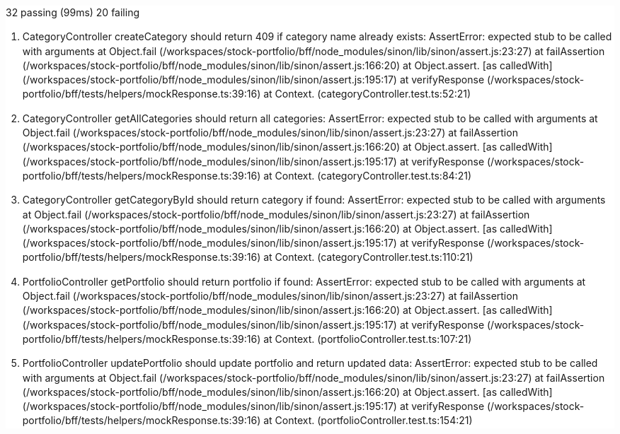 
  32 passing (99ms)
  20 failing

  1) CategoryController
       createCategory
         should return 409 if category name already exists:
     AssertError: expected stub to be called with arguments
      at Object.fail (/workspaces/stock-portfolio/bff/node_modules/sinon/lib/sinon/assert.js:23:27)
      at failAssertion (/workspaces/stock-portfolio/bff/node_modules/sinon/lib/sinon/assert.js:166:20)
      at Object.assert.<computed> [as calledWith] (/workspaces/stock-portfolio/bff/node_modules/sinon/lib/sinon/assert.js:195:17)
      at verifyResponse (/workspaces/stock-portfolio/bff/tests/helpers/mockResponse.ts:39:16)
      at Context.<anonymous> (categoryController.test.ts:52:21)

  2) CategoryController
       getAllCategories
         should return all categories:
     AssertError: expected stub to be called with arguments
      at Object.fail (/workspaces/stock-portfolio/bff/node_modules/sinon/lib/sinon/assert.js:23:27)
      at failAssertion (/workspaces/stock-portfolio/bff/node_modules/sinon/lib/sinon/assert.js:166:20)
      at Object.assert.<computed> [as calledWith] (/workspaces/stock-portfolio/bff/node_modules/sinon/lib/sinon/assert.js:195:17)
      at verifyResponse (/workspaces/stock-portfolio/bff/tests/helpers/mockResponse.ts:39:16)
      at Context.<anonymous> (categoryController.test.ts:84:21)

  3) CategoryController
       getCategoryById
         should return category if found:
     AssertError: expected stub to be called with arguments
      at Object.fail (/workspaces/stock-portfolio/bff/node_modules/sinon/lib/sinon/assert.js:23:27)
      at failAssertion (/workspaces/stock-portfolio/bff/node_modules/sinon/lib/sinon/assert.js:166:20)
      at Object.assert.<computed> [as calledWith] (/workspaces/stock-portfolio/bff/node_modules/sinon/lib/sinon/assert.js:195:17)
      at verifyResponse (/workspaces/stock-portfolio/bff/tests/helpers/mockResponse.ts:39:16)
      at Context.<anonymous> (categoryController.test.ts:110:21)

  4) PortfolioController
       getPortfolio
         should return portfolio if found:
     AssertError: expected stub to be called with arguments
      at Object.fail (/workspaces/stock-portfolio/bff/node_modules/sinon/lib/sinon/assert.js:23:27)
      at failAssertion (/workspaces/stock-portfolio/bff/node_modules/sinon/lib/sinon/assert.js:166:20)
      at Object.assert.<computed> [as calledWith] (/workspaces/stock-portfolio/bff/node_modules/sinon/lib/sinon/assert.js:195:17)
      at verifyResponse (/workspaces/stock-portfolio/bff/tests/helpers/mockResponse.ts:39:16)
      at Context.<anonymous> (portfolioController.test.ts:107:21)

  5) PortfolioController
       updatePortfolio
         should update portfolio and return updated data:
     AssertError: expected stub to be called with arguments
      at Object.fail (/workspaces/stock-portfolio/bff/node_modules/sinon/lib/sinon/assert.js:23:27)
      at failAssertion (/workspaces/stock-portfolio/bff/node_modules/sinon/lib/sinon/assert.js:166:20)
      at Object.assert.<computed> [as calledWith] (/workspaces/stock-portfolio/bff/node_modules/sinon/lib/sinon/assert.js:195:17)
      at verifyResponse (/workspaces/stock-portfolio/bff/tests/helpers/mockResponse.ts:39:16)
      at Context.<anonymous> (portfolioController.test.ts:154:21)
